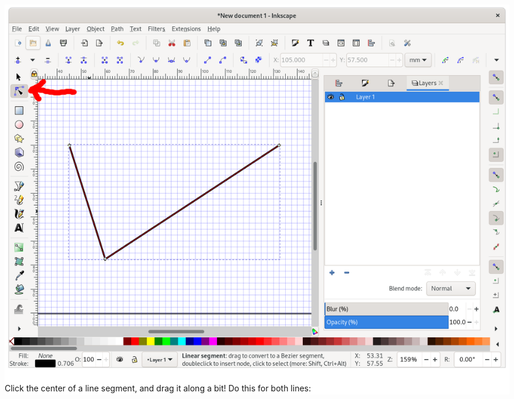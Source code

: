 ![img](./figures/ion-2.png)

Click the center of a line segment, and drag it along a bit!
Do this for both lines:
